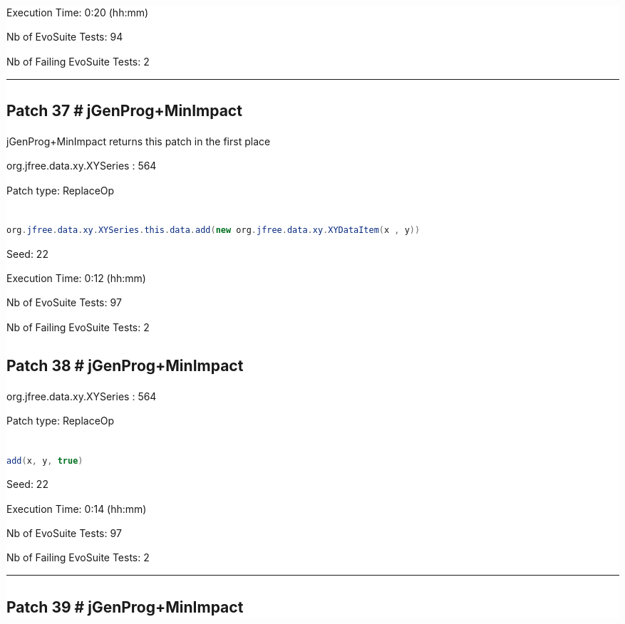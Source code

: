 Execution Time: 0:20 (hh:mm) 

Nb of EvoSuite Tests: 94

Nb of Failing EvoSuite Tests: 2


--- 


## Patch 37 #  jGenProg+MinImpact 

jGenProg+MinImpact returns this patch in the first place

org.jfree.data.xy.XYSeries : 564

Patch type: ReplaceOp

```Java

org.jfree.data.xy.XYSeries.this.data.add(new org.jfree.data.xy.XYDataItem(x , y))

```


Seed: 22

Execution Time: 0:12 (hh:mm) 

Nb of EvoSuite Tests: 97

Nb of Failing EvoSuite Tests: 2



## Patch 38 #  jGenProg+MinImpact 

org.jfree.data.xy.XYSeries : 564

Patch type: ReplaceOp

```Java

add(x, y, true)

```


Seed: 22

Execution Time: 0:14 (hh:mm) 

Nb of EvoSuite Tests: 97

Nb of Failing EvoSuite Tests: 2


--- 


## Patch 39 #  jGenProg+MinImpact 
